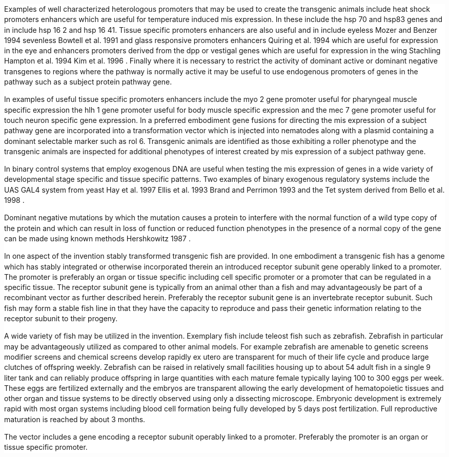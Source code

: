 Examples of well characterized heterologous promoters that may be used to create the transgenic animals include heat shock promoters enhancers which are useful for temperature induced mis expression. In these include the hsp 70 and hsp83 genes and in include hsp 16 2 and hsp 16 41. Tissue specific promoters enhancers are also useful and in include eyeless Mozer and Benzer 1994 sevenless Bowtell et al. 1991 and glass responsive promoters enhancers Quiring et al. 1994 which are useful for expression in the eye and enhancers promoters derived from the dpp or vestigal genes which are useful for expression in the wing Stachling Hampton et al. 1994 Kim et al. 1996 . Finally where it is necessary to restrict the activity of dominant active or dominant negative transgenes to regions where the pathway is normally active it may be useful to use endogenous promoters of genes in the pathway such as a subject protein pathway gene.

In examples of useful tissue specific promoters enhancers include the myo 2 gene promoter useful for pharyngeal muscle specific expression the hlh 1 gene promoter useful for body muscle specific expression and the mec 7 gene promoter useful for touch neuron specific gene expression. In a preferred embodiment gene fusions for directing the mis expression of a subject pathway gene are incorporated into a transformation vector which is injected into nematodes along with a plasmid containing a dominant selectable marker such as rol 6. Transgenic animals are identified as those exhibiting a roller phenotype and the transgenic animals are inspected for additional phenotypes of interest created by mis expression of a subject pathway gene.

In binary control systems that employ exogenous DNA are useful when testing the mis expression of genes in a wide variety of developmental stage specific and tissue specific patterns. Two examples of binary exogenous regulatory systems include the UAS GAL4 system from yeast Hay et al. 1997 Ellis et al. 1993 Brand and Perrimon 1993 and the Tet system derived from Bello et al. 1998 .

Dominant negative mutations by which the mutation causes a protein to interfere with the normal function of a wild type copy of the protein and which can result in loss of function or reduced function phenotypes in the presence of a normal copy of the gene can be made using known methods Hershkowitz 1987 .

In one aspect of the invention stably transformed transgenic fish are provided. In one embodiment a transgenic fish has a genome which has stably integrated or otherwise incorporated therein an introduced receptor subunit gene operably linked to a promoter. The promoter is preferably an organ or tissue specific including cell specific promoter or a promoter that can be regulated in a specific tissue. The receptor subunit gene is typically from an animal other than a fish and may advantageously be part of a recombinant vector as further described herein. Preferably the receptor subunit gene is an invertebrate receptor subunit. Such fish may form a stable fish line in that they have the capacity to reproduce and pass their genetic information relating to the receptor subunit to their progeny.

A wide variety of fish may be utilized in the invention. Exemplary fish include teleost fish such as zebrafish. Zebrafish in particular may be advantageously utilized as compared to other animal models. For example zebrafish are amenable to genetic screens modifier screens and chemical screens develop rapidly ex utero are transparent for much of their life cycle and produce large clutches of offspring weekly. Zebrafish can be raised in relatively small facilities housing up to about 54 adult fish in a single 9 liter tank and can reliably produce offspring in large quantities with each mature female typically laying 100 to 300 eggs per week. These eggs are fertilized externally and the embryos are transparent allowing the early development of hematopoietic tissues and other organ and tissue systems to be directly observed using only a dissecting microscope. Embryonic development is extremely rapid with most organ systems including blood cell formation being fully developed by 5 days post fertilization. Full reproductive maturation is reached by about 3 months.

The vector includes a gene encoding a receptor subunit operably linked to a promoter. Preferably the promoter is an organ or tissue specific promoter.
